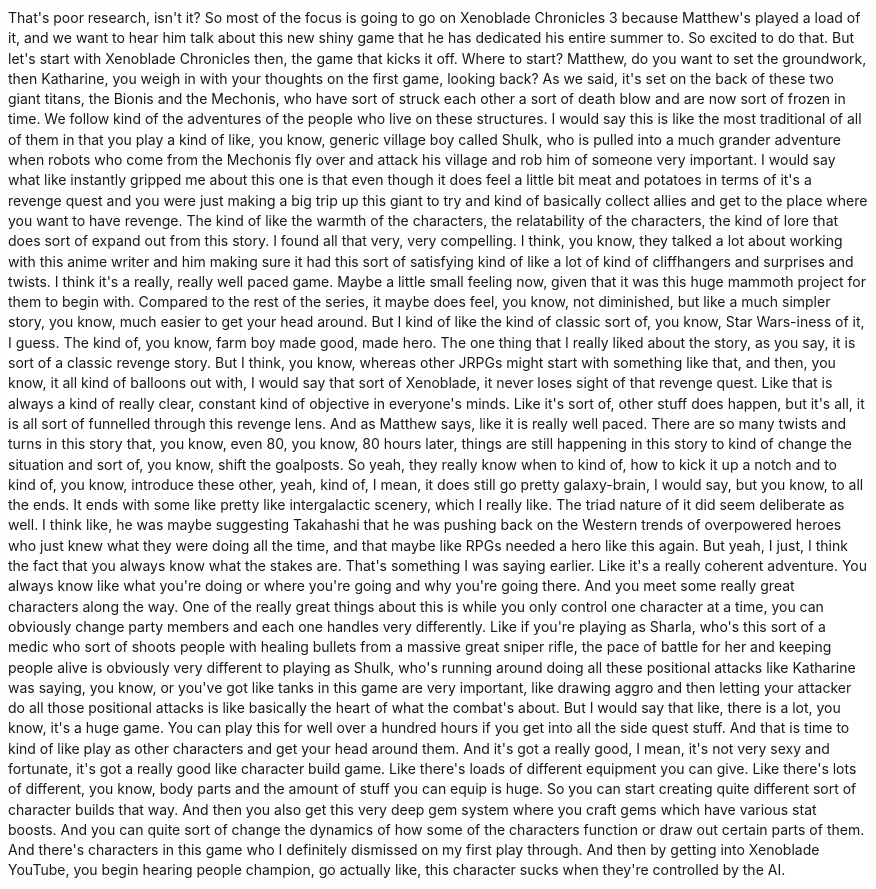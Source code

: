 That's poor research, isn't it? So most of the focus is going to go on Xenoblade Chronicles 3 because Matthew's played a load of it, and we want to hear him talk about this new shiny game that he has dedicated his entire summer to. So excited to do that.
But let's start with Xenoblade Chronicles then, the game that kicks it off. Where to start? Matthew, do you want to set the groundwork, then Katharine, you weigh in with your thoughts on the first game, looking back?
As we said, it's set on the back of these two giant titans, the Bionis and the Mechonis, who have sort of struck each other a sort of death blow and are now sort of frozen in time. We follow kind of the adventures of the people who live on these structures. I would say this is like the most traditional of all of them in that you play a kind of like, you know, generic village boy called Shulk, who is pulled into a much grander adventure when robots who come from the Mechonis fly over and attack his village and rob him of someone very important.
I would say what like instantly gripped me about this one is that even though it does feel a little bit meat and potatoes in terms of it's a revenge quest and you were just making a big trip up this giant to try and kind of basically collect allies and get to the place where you want to have revenge. The kind of like the warmth of the characters, the relatability of the characters, the kind of lore that does sort of expand out from this story. I found all that very, very compelling.
I think, you know, they talked a lot about working with this anime writer and him making sure it had this sort of satisfying kind of like a lot of kind of cliffhangers and surprises and twists. I think it's a really, really well paced game. Maybe a little small feeling now, given that it was this huge mammoth project for them to begin with.
Compared to the rest of the series, it maybe does feel, you know, not diminished, but like a much simpler story, you know, much easier to get your head around. But I kind of like the kind of classic sort of, you know, Star Wars-iness of it, I guess. The kind of, you know, farm boy made good, made hero.
The one thing that I really liked about the story, as you say, it is sort of a classic revenge story. But I think, you know, whereas other JRPGs might start with something like that, and then, you know, it all kind of balloons out with, I would say that sort of Xenoblade, it never loses sight of that revenge quest. Like that is always a kind of really clear, constant kind of objective in everyone's minds.
Like it's sort of, other stuff does happen, but it's all, it is all sort of funnelled through this revenge lens. And as Matthew says, like it is really well paced. There are so many twists and turns in this story that, you know, even 80, you know, 80 hours later, things are still happening in this story to kind of change the situation and sort of, you know, shift the goalposts.
So yeah, they really know when to kind of, how to kick it up a notch and to kind of, you know, introduce these other, yeah, kind of, I mean, it does still go pretty galaxy-brain, I would say, but you know, to all the ends.
It ends with some like pretty like intergalactic scenery, which I really like.
The triad nature of it did seem deliberate as well. I think like, he was maybe suggesting Takahashi that he was pushing back on the Western trends of overpowered heroes who just knew what they were doing all the time, and that maybe like RPGs needed a hero like this again.
But yeah, I just, I think the fact that you always know what the stakes are. That's something I was saying earlier. Like it's a really coherent adventure.
You always know like what you're doing or where you're going and why you're going there. And you meet some really great characters along the way. One of the really great things about this is while you only control one character at a time, you can obviously change party members and each one handles very differently.
Like if you're playing as Sharla, who's this sort of a medic who sort of shoots people with healing bullets from a massive great sniper rifle, the pace of battle for her and keeping people alive is obviously very different to playing as Shulk, who's running around doing all these positional attacks like Katharine was saying, you know, or you've got like tanks in this game are very important, like drawing aggro and then letting your attacker do all those positional attacks is like basically the heart of what the combat's about. But I would say that like, there is a lot, you know, it's a huge game. You can play this for well over a hundred hours if you get into all the side quest stuff.
And that is time to kind of like play as other characters and get your head around them. And it's got a really good, I mean, it's not very sexy and fortunate, it's got a really good like character build game. Like there's loads of different equipment you can give.
Like there's lots of different, you know, body parts and the amount of stuff you can equip is huge. So you can start creating quite different sort of character builds that way. And then you also get this very deep gem system where you craft gems which have various stat boosts.
And you can quite sort of change the dynamics of how some of the characters function or draw out certain parts of them. And there's characters in this game who I definitely dismissed on my first play through. And then by getting into Xenoblade YouTube, you begin hearing people champion, go actually like, this character sucks when they're controlled by the AI.
